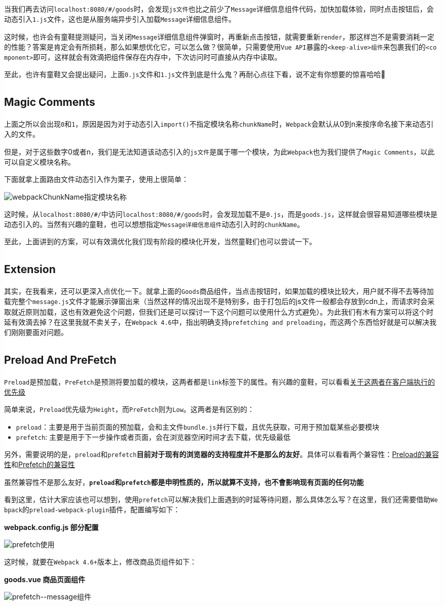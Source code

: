 当我们再去访问`localhost:8080/#/goods`时，会发现`js文件`也比之前少了`Message`详细信息组件代码，加快加载体验，同时点击按钮后，会动态引入`1.js`文件，这也是从服务端异步引入加载`Message`详细信息组件。

这时候，也许会有童鞋提测疑问，当关闭`Message`详细信息组件弹窗时，再重新点击按钮，就需要重新`render`，那这样岂不是需要消耗一定的性能？答案是肯定会有所损耗，那么如果想优化它，可以怎么做？很简单，只需要使用`Vue API`暴露的`<keep-alive>组件`来包裹我们的`<component>`即可，这样就会有效滴把组件保存在内存中，下次访问时可直接从内存中读取。

至此，也许有童鞋又会提出疑问，上面`0.js`文件和`1.js`文件到底是什么鬼？再耐心点往下看，说不定有你想要的惊喜哈哈🙊

Magic Comments
---

上面之所以会出现`0`和`1`，原因是因为对于动态引入`import()`不指定模块名称`chunkName`时，`Webpack`会默认从0到n来按序命名接下来动态引入的文件。

但是，对于这些数字0或者n，我们是无法知道该动态引入的`js文件`是属于哪一个模块，为此`Webpack`也为我们提供了`Magic Comments`，以此可以自定义模块名称。

下面就拿上面路由文件动态引入作为栗子，使用上很简单：

![webpackChunkName指定模块名称](http://learning-every-day.oss-cn-shenzhen.aliyuncs.com/webpack%E6%A8%A1%E5%9D%97%E5%8C%96%E4%BC%98%E5%8C%96/webpack-chunk-name-module.png)

这时候，从`localhost:8080/#/`中访问`localhost:8080/#/goods`时，会发现加载不是`0.js`，而是`goods.js`，这样就会很容易知道哪些模块是动态引入的。当然有兴趣的童鞋，也可以想想指定`Message详细信息组件`动态引入时的`chunkName`。

至此，上面讲到的方案，可以有效滴优化我们现有阶段的模块化开发，当然童鞋们也可以尝试一下。

Extension
---

其实，在我看来，还可以更深入点优化一下。就拿上面的`Goods`商品组件，当点击按钮时，如果加载的模块比较大，用户就不得不去等待加载完整个`message.js`文件才能展示弹窗出来（当然这样的情况出现不是特别多，由于打包后的js文件一般都会存放到cdn上，而请求时会采取就近原则加载，这也有效避免这个问题，但我们还是可以探讨一下这个问题可以使用什么方式避免）。为此我们有木有方案可以将这个时延有效滴去掉？在这里我就不卖关子，在`Webpack 4.6`中，指出明确支持`prefetching and preloading`，而这两个东西恰好就是可以解决我们刚刚要面对问题。

Preload And PreFetch
---

`Preload`是预加载，`PreFetch`是预测将要加载的模块，这两者都是`link`标签下的属性。有兴趣的童鞋，可以看看[关于这两者在客户端执行的优先级](https://juejin.im/post/58e8acf10ce46300585a7a42)

简单来说，`Preload`优先级为`Height`，而`PreFetch`则为`Low`。这两者是有区别的：

 - `preload`：主要是用于当前页面的预加载，会和主文件`bundle.js`并行下载，且优先获取，可用于预加载某些必要模块
 - `prefetch`: 主要是用于下一步操作或者页面，会在浏览器空闲时间才去下载，优先级最低
 
另外，需要说明的是，`preload`和`prefetch`**目前对于现有的浏览器的支持程度并不是那么的友好**。具体可以看看两个兼容性：[Preload的兼容性](https://caniuse.com/#search=preload)和[Prefetch的兼容性](https://caniuse.com/#search=prefetch)

虽然兼容性不是那么友好，**`preload`和`prefetch`都是申明性质的，所以就算不支持，也不會影响现有页面的任何功能**

看到这里，估计大家应该也可以想到，使用`prefetch`可以解决我们上面遇到的时延等待问题，那么具体怎么写？在这里，我们还需要借助`Webpack`的`preload-webpack-plugin`插件，配置编写如下：

**webpack.config.js 部分配置**

![prefetch使用](http://learning-every-day.oss-cn-shenzhen.aliyuncs.com/webpack%E6%A8%A1%E5%9D%97%E5%8C%96%E4%BC%98%E5%8C%96/prefetch.png)

这时候，就要在`Webpack 4.6+`版本上，修改商品页组件如下：

**goods.vue 商品页面组件**

![prefetch--message组件](http://learning-every-day.oss-cn-shenzhen.aliyuncs.com/webpack%E6%A8%A1%E5%9D%97%E5%8C%96%E4%BC%98%E5%8C%96/prefetch-goods-vue.png)
